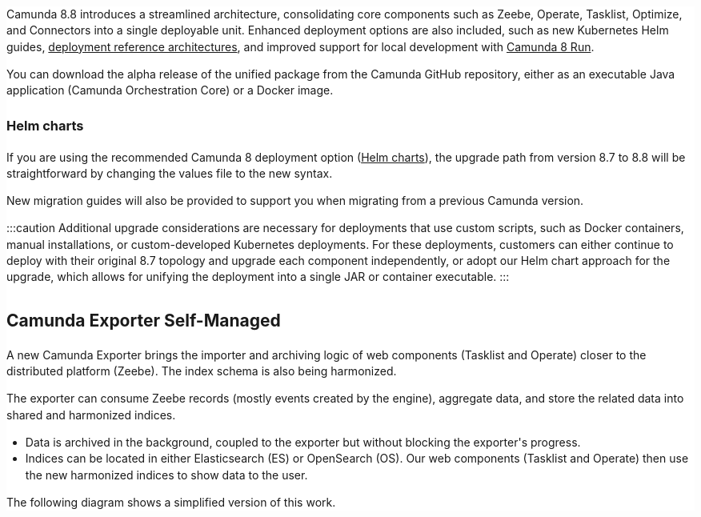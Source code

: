 Camunda 8.8 introduces a streamlined architecture, consolidating core components such as Zeebe, Operate, Tasklist, Optimize, and Connectors into a single deployable unit. Enhanced deployment options are also included, such as new Kubernetes Helm guides, [deployment reference architectures](/self-managed/reference-architecture/reference-architecture.md), and improved support for local development with [Camunda 8 Run](/self-managed/setup/deploy/local/c8run.md).

You can download the alpha release of the unified package from the Camunda GitHub repository, either as an executable Java application (Camunda Orchestration Core) or a Docker image.

### Helm charts

If you are using the recommended Camunda 8 deployment option ([Helm charts](/self-managed/setup/install.md)), the upgrade path from version 8.7 to 8.8 will be straightforward by changing the values file to the new syntax.

New migration guides will also be provided to support you when migrating from a previous Camunda version.

:::caution
Additional upgrade considerations are necessary for deployments that use custom scripts, such as Docker containers, manual installations, or custom-developed Kubernetes deployments. For these deployments, customers can either continue to deploy with their original 8.7 topology and upgrade each component independently, or adopt our Helm chart approach for the upgrade, which allows for unifying the deployment into a single JAR or container executable.
:::

## Camunda Exporter <span class="badge badge--long" title="This feature affects Self-Managed">Self-Managed</span>

A new Camunda Exporter brings the importer and archiving logic of web components (Tasklist and Operate) closer to the distributed platform (Zeebe). The index schema is also being harmonized.

The exporter can consume Zeebe records (mostly events created by the engine), aggregate data, and store the related data into shared and harmonized indices.

- Data is archived in the background, coupled to the exporter but without blocking the exporter's progress.
- Indices can be located in either Elasticsearch (ES) or OpenSearch (OS). Our web components (Tasklist and Operate) then use the new harmonized indices to show data to the user.

The following diagram shows a simplified version of this work.
